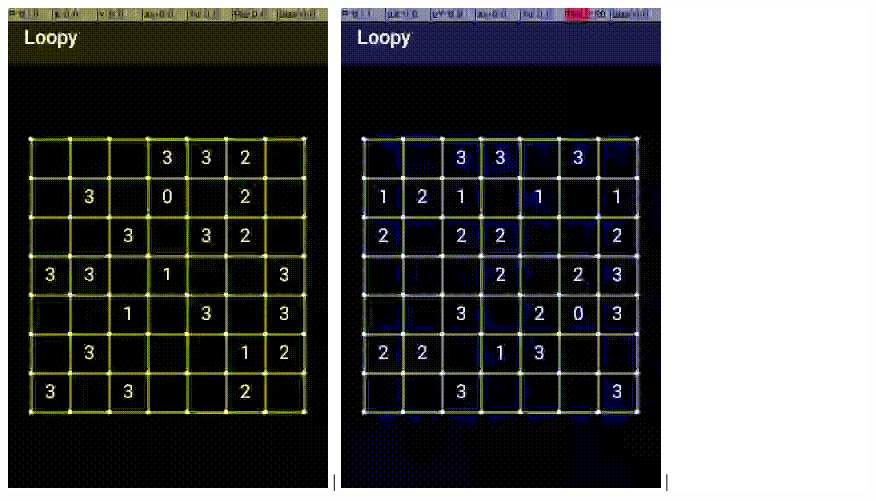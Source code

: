 ![Screenshot of 'sgtpuzzles_loopy_7x7_easy'](images/sgtpuzzles_loopy_7x7_easy.gif) | ![Screenshot of 'sgtpuzzles_loopy_7x7_normal'](images/sgtpuzzles_loopy_7x7_normal.gif) |